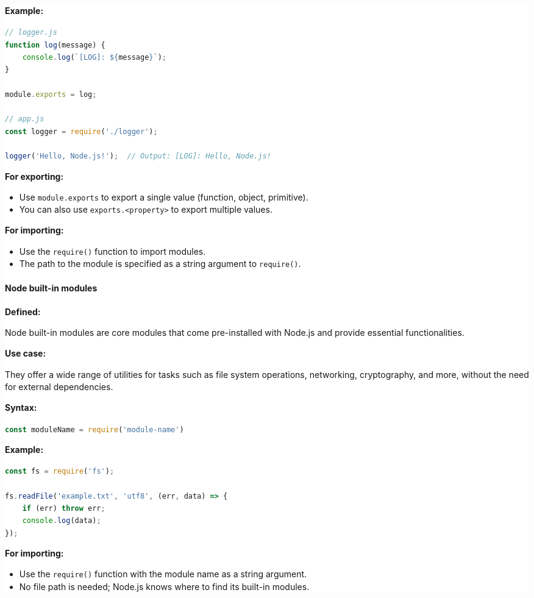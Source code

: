 **Example:**

```js
// logger.js
function log(message) {
    console.log(`[LOG]: ${message}`);
}

module.exports = log;

// app.js
const logger = require('./logger');

logger('Hello, Node.js!');  // Output: [LOG]: Hello, Node.js!
```

**For exporting:**

- Use `module.exports` to export a single value (function, object, primitive).
- You can also use `exports.<property>` to export multiple values.

**For importing:**

- Use the `require()` function to import modules.
- The path to the module is specified as a string argument to `require()`.

#### Node built-in modules

**Defined:**

Node built-in modules are core modules that come pre-installed with Node.js and provide essential functionalities.

**Use case:**

They offer a wide range of utilities for tasks such as file system operations, networking, cryptography, and more, without the need for external dependencies.

**Syntax:**

```js
const moduleName = require('module-name')
```

**Example:**

```js
const fs = require('fs');

fs.readFile('example.txt', 'utf8', (err, data) => {
    if (err) throw err;
    console.log(data);
});
```

**For importing:**

- Use the `require()` function with the module name as a string argument.
- No file path is needed; Node.js knows where to find its built-in modules.
